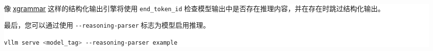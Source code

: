 像 [xgrammar](https://github.com/mlc-ai/xgrammar) 这样的结构化输出引擎将使用 `end_token_id` 检查模型输出中是否存在推理内容，并在存在时跳过结构化输出。

最后，您可以通过使用 `--reasoning-parser` 标志为模型启用推理。

```bash
vllm serve <model_tag> --reasoning-parser example
```